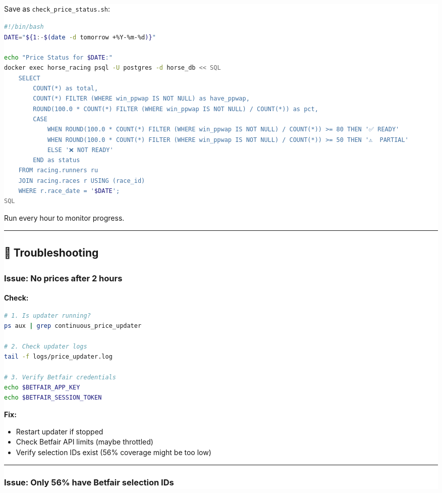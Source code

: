 Save as `check_price_status.sh`:

```bash
#!/bin/bash
DATE="${1:-$(date -d tomorrow +%Y-%m-%d)}"

echo "Price Status for $DATE:"
docker exec horse_racing psql -U postgres -d horse_db << SQL
    SELECT 
        COUNT(*) as total,
        COUNT(*) FILTER (WHERE win_ppwap IS NOT NULL) as have_ppwap,
        ROUND(100.0 * COUNT(*) FILTER (WHERE win_ppwap IS NOT NULL) / COUNT(*)) as pct,
        CASE 
            WHEN ROUND(100.0 * COUNT(*) FILTER (WHERE win_ppwap IS NOT NULL) / COUNT(*)) >= 80 THEN '✅ READY'
            WHEN ROUND(100.0 * COUNT(*) FILTER (WHERE win_ppwap IS NOT NULL) / COUNT(*)) >= 50 THEN '⚠️  PARTIAL'
            ELSE '❌ NOT READY'
        END as status
    FROM racing.runners ru
    JOIN racing.races r USING (race_id)
    WHERE r.race_date = '$DATE';
SQL
```

Run every hour to monitor progress.

---

## 🐛 Troubleshooting

### **Issue: No prices after 2 hours**

**Check:**
```bash
# 1. Is updater running?
ps aux | grep continuous_price_updater

# 2. Check updater logs
tail -f logs/price_updater.log

# 3. Verify Betfair credentials
echo $BETFAIR_APP_KEY
echo $BETFAIR_SESSION_TOKEN
```

**Fix:**
- Restart updater if stopped
- Check Betfair API limits (maybe throttled)
- Verify selection IDs exist (56% coverage might be too low)

---

### **Issue: Only 56% have Betfair selection IDs**
